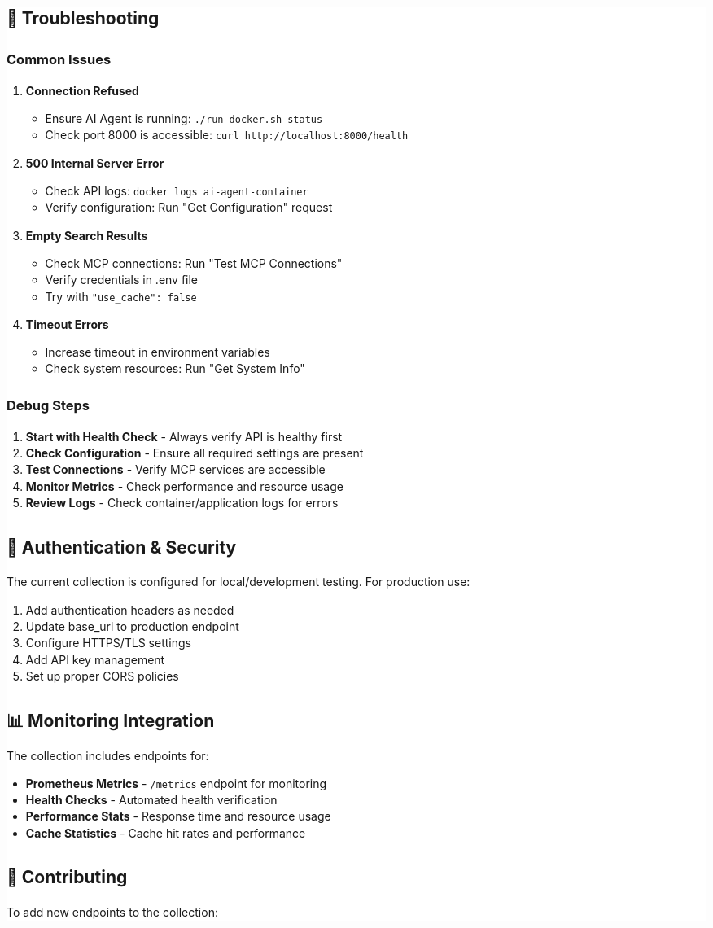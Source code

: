 ## 🚨 Troubleshooting

### Common Issues

1. **Connection Refused**
   - Ensure AI Agent is running: `./run_docker.sh status`
   - Check port 8000 is accessible: `curl http://localhost:8000/health`

2. **500 Internal Server Error** 
   - Check API logs: `docker logs ai-agent-container`
   - Verify configuration: Run "Get Configuration" request

3. **Empty Search Results**
   - Check MCP connections: Run "Test MCP Connections"  
   - Verify credentials in .env file
   - Try with `"use_cache": false`

4. **Timeout Errors**
   - Increase timeout in environment variables
   - Check system resources: Run "Get System Info"

### Debug Steps

1. **Start with Health Check** - Always verify API is healthy first
2. **Check Configuration** - Ensure all required settings are present  
3. **Test Connections** - Verify MCP services are accessible
4. **Monitor Metrics** - Check performance and resource usage
5. **Review Logs** - Check container/application logs for errors

## 🔐 Authentication & Security

The current collection is configured for local/development testing. For production use:

1. Add authentication headers as needed
2. Update base_url to production endpoint  
3. Configure HTTPS/TLS settings
4. Add API key management
5. Set up proper CORS policies

## 📊 Monitoring Integration

The collection includes endpoints for:

- **Prometheus Metrics** - `/metrics` endpoint for monitoring
- **Health Checks** - Automated health verification  
- **Performance Stats** - Response time and resource usage
- **Cache Statistics** - Cache hit rates and performance

## 🤝 Contributing

To add new endpoints to the collection:
